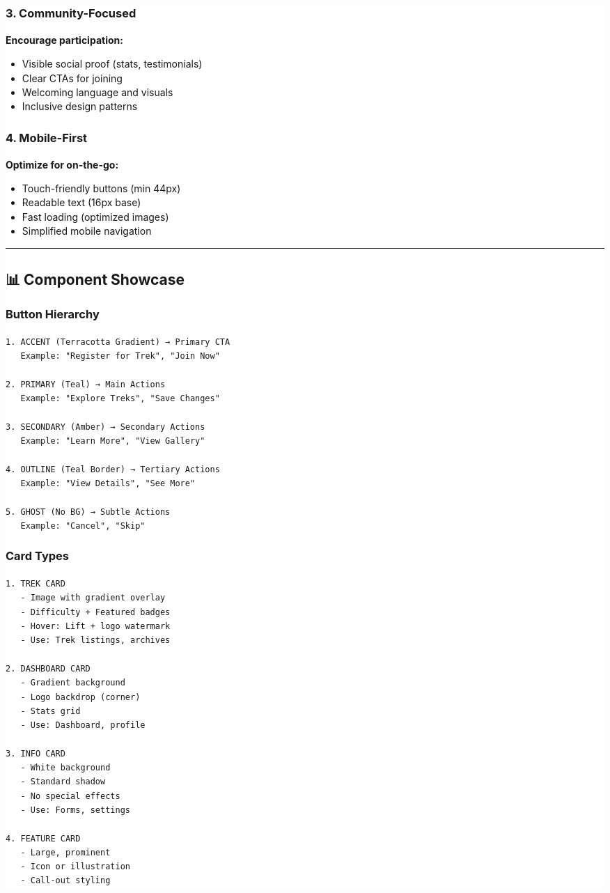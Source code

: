 ### 3. **Community-Focused**

**Encourage participation:**
- Visible social proof (stats, testimonials)
- Clear CTAs for joining
- Welcoming language and visuals
- Inclusive design patterns

### 4. **Mobile-First**

**Optimize for on-the-go:**
- Touch-friendly buttons (min 44px)
- Readable text (16px base)
- Fast loading (optimized images)
- Simplified mobile navigation

---

## 📊 Component Showcase

### Button Hierarchy

```
1. ACCENT (Terracotta Gradient) → Primary CTA
   Example: "Register for Trek", "Join Now"
   
2. PRIMARY (Teal) → Main Actions
   Example: "Explore Treks", "Save Changes"
   
3. SECONDARY (Amber) → Secondary Actions
   Example: "Learn More", "View Gallery"
   
4. OUTLINE (Teal Border) → Tertiary Actions
   Example: "View Details", "See More"
   
5. GHOST (No BG) → Subtle Actions
   Example: "Cancel", "Skip"
```

### Card Types

```
1. TREK CARD
   - Image with gradient overlay
   - Difficulty + Featured badges
   - Hover: Lift + logo watermark
   - Use: Trek listings, archives

2. DASHBOARD CARD
   - Gradient background
   - Logo backdrop (corner)
   - Stats grid
   - Use: Dashboard, profile

3. INFO CARD
   - White background
   - Standard shadow
   - No special effects
   - Use: Forms, settings

4. FEATURE CARD
   - Large, prominent
   - Icon or illustration
   - Call-out styling
```